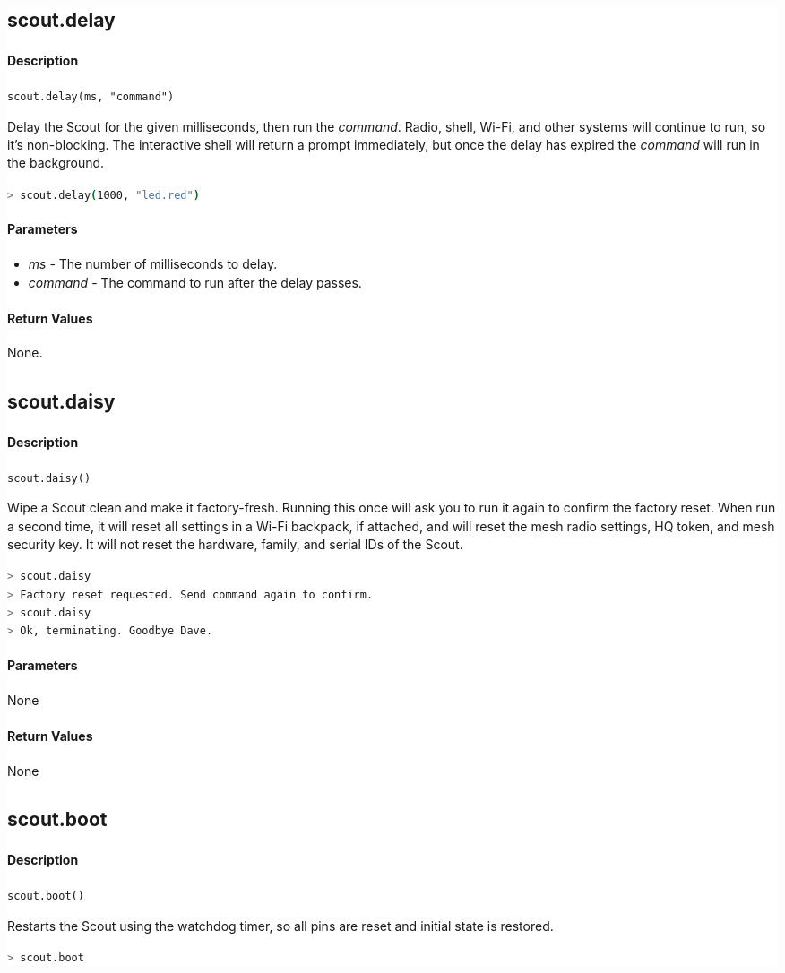 ## scout.delay
#### Description
`scout.delay(ms, "command")`

Delay the Scout for the given milliseconds, then run the *command*. Radio, shell, Wi-Fi, and other systems will continue to run, so it’s non-blocking.  The interactive shell will return a prompt immediately, but once the delay has expired the *command* will run in the background.

```bash
> scout.delay(1000, "led.red")
```

#### Parameters
- *ms* - The number of milliseconds to delay.
- *command* - The command to run after the delay passes.

#### Return Values
None.


## scout.daisy
#### Description
`scout.daisy()`

Wipe a Scout clean and make it factory-fresh.  Running this once will ask you to run it again to confirm the factory reset.  When run a second time, it will reset all settings in a Wi-Fi backpack, if attached, and will reset the mesh radio settings, HQ token, and mesh security key.  It will not reset the hardware, family, and serial IDs of the Scout.

```bash
> scout.daisy
> Factory reset requested. Send command again to confirm.
> scout.daisy
> Ok, terminating. Goodbye Dave.
```

#### Parameters
None

#### Return Values
None


## scout.boot
#### Description
`scout.boot()`

Restarts the Scout using the watchdog timer, so all pins are reset and initial state is restored.

```bash
> scout.boot
```
